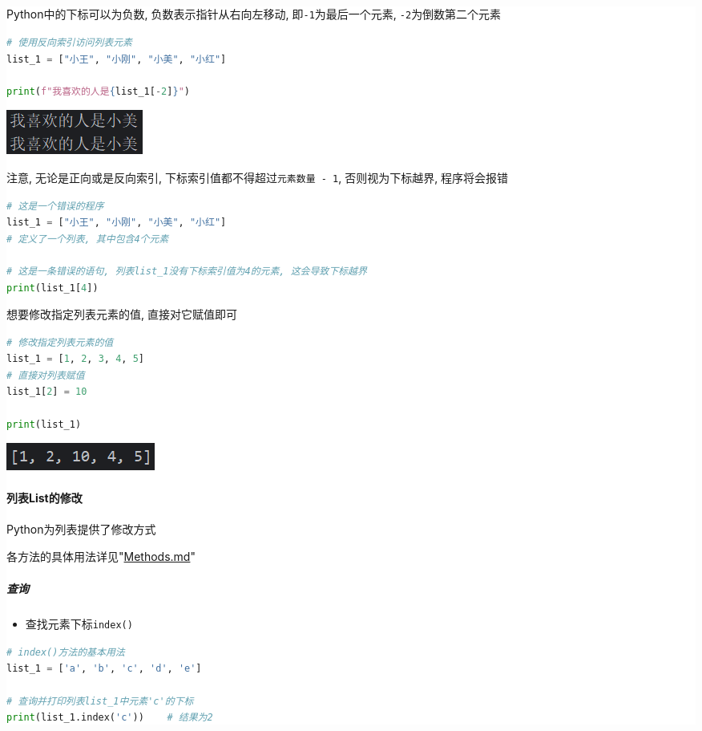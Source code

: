 Python中的下标可以为负数, 负数表示指针从右向左移动, 即`-1`为最后一个元素, `-2`为倒数第二个元素

```python
# 使用反向索引访问列表元素
list_1 = ["小王", "小刚", "小美", "小红"]

print(f"我喜欢的人是{list_1[-2]}")
```
![img](img/img-33.png)

注意, 无论是正向或是反向索引, 下标索引值都不得超过`元素数量 - 1`, 否则视为下标越界, 程序将会报错

```python
# 这是一个错误的程序
list_1 = ["小王", "小刚", "小美", "小红"]
# 定义了一个列表, 其中包含4个元素

# 这是一条错误的语句, 列表list_1没有下标索引值为4的元素, 这会导致下标越界
print(list_1[4])
```

想要修改指定列表元素的值, 直接对它赋值即可

```python
# 修改指定列表元素的值
list_1 = [1, 2, 3, 4, 5]
# 直接对列表赋值
list_1[2] = 10

print(list_1)
```
![img](img/img-34.png)

#### 列表List的修改

Python为列表提供了修改方式

各方法的具体用法详见"[Methods.md](Methods.md)"

##### 查询

- 查找元素下标`index()`

```python
# index()方法的基本用法
list_1 = ['a', 'b', 'c', 'd', 'e']

# 查询并打印列表list_1中元素'c'的下标
print(list_1.index('c'))    # 结果为2
```
